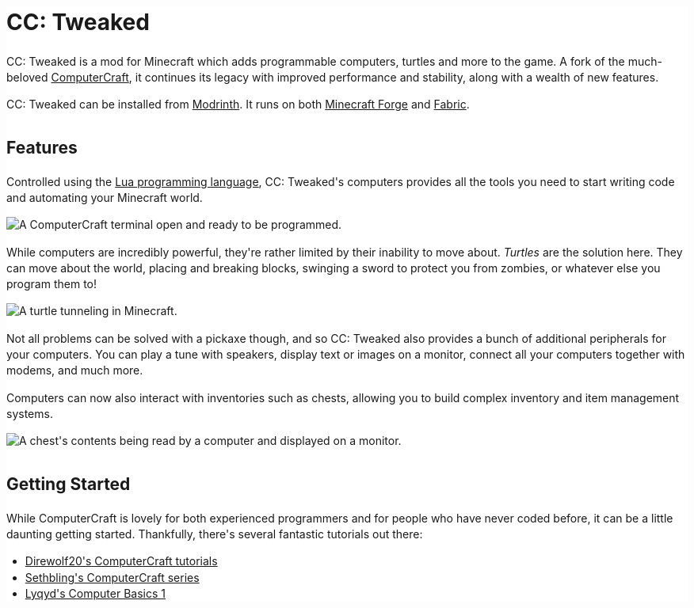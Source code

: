 # CC: Tweaked

CC: Tweaked is a mod for Minecraft which adds programmable computers, turtles and more to the game. A fork of the
much-beloved [ComputerCraft](https://github.com/dan200/ComputerCraft "ComputerCraft on GitHub"), it continues its legacy with improved performance and stability, along with a wealth of
new features.

CC: Tweaked can be installed from [Modrinth](https://modrinth.com/mod/gu7yAYhd "Download CC: Tweaked from Modrinth"). It runs on both [Minecraft Forge](https://files.minecraftforge.net/ "Download Minecraft Forge.") and [Fabric](https://fabricmc.net/use/installer/ "Download Fabric.").

## Features

Controlled using the [Lua programming language](https://www.lua.org/ "Lua's main website"), CC: Tweaked's computers provides all the tools you need to start
writing code and automating your Minecraft world.

![A ComputerCraft terminal open and ready to be programmed.](basic-terminal-45a33440.png)

While computers are incredibly powerful, they're rather limited by their inability to move about. *Turtles* are the
solution here. They can move about the world, placing and breaking blocks, swinging a sword to protect you from zombies,
or whatever else you program them to!

![A turtle tunneling in Minecraft.](turtle-1b1e3370.png)

Not all problems can be solved with a pickaxe though, and so CC: Tweaked also provides a bunch of additional peripherals
for your computers. You can play a tune with speakers, display text or images on a monitor, connect all your
computers together with modems, and much more.

Computers can now also interact with inventories such as chests, allowing you to build complex inventory and item
management systems.

![A chest's contents being read by a computer and displayed on a monitor.](peripherals-d5df11cc.png)

## Getting Started

While ComputerCraft is lovely for both experienced programmers and for people who have never coded before, it can be a
little daunting getting started. Thankfully, there's several fantastic tutorials out there:

* [Direwolf20's ComputerCraft tutorials](https://www.youtube.com/watch?v=wrUHUhfCY5A "ComputerCraft Tutorial Episode 1 - HELP! and Hello World")
* [Sethbling's ComputerCraft series](https://www.youtube.com/watch?v=DSsx4VSe-Uk "Programming Tutorial with Minecraft Turtles -- Ep. 1: Intro to Turtles and If-Then-Else_End")
* [Lyqyd's Computer Basics 1](https://ccf.squiddev.cc/forums2/index.php?/topic/15033-computer-basics-i/ "Computer Basics I")
